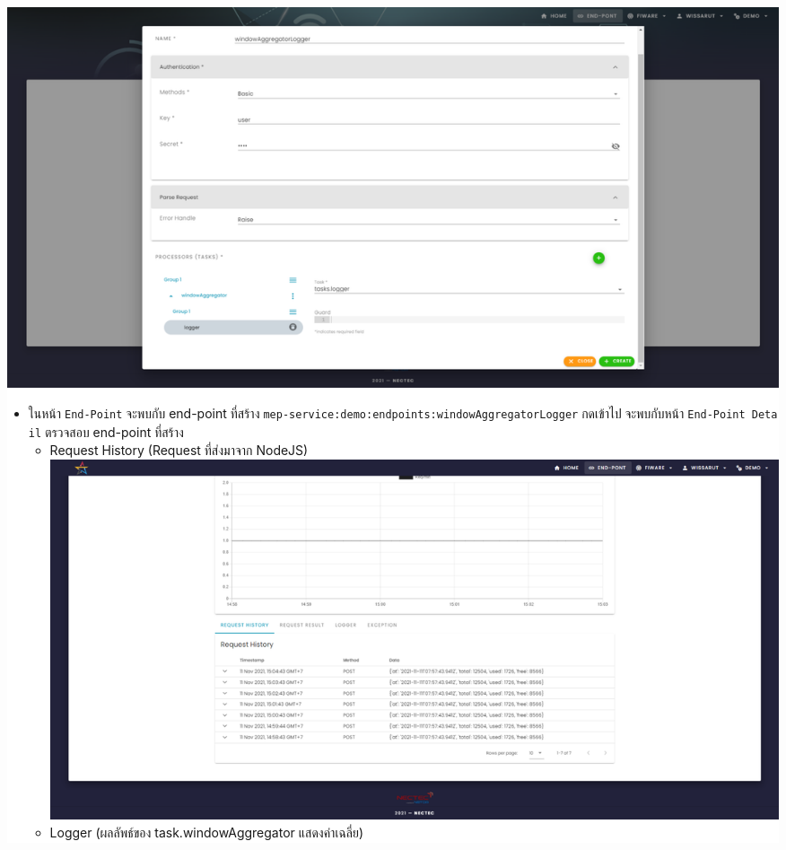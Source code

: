 ![alt text](./images/windowAggregatorLogger/4.png 'task.logger')

* ในหน้า `End-Point` จะพบกับ end-point ที่สร้าง `mep-service:demo:endpoints:windowAggregatorLogger` กดเข้าไป จะพบกับหน้า `End-Point Detail` ตรวจสอบ end-point ที่สร้าง
  * Request History (Request ที่ส่งมาจาก NodeJS)
  ![alt text](./images/windowAggregatorLogger/5.png 'Request History')
  * Logger (ผลลัพธ์ของ task.windowAggregator แสดงค่าเฉลี่ย)